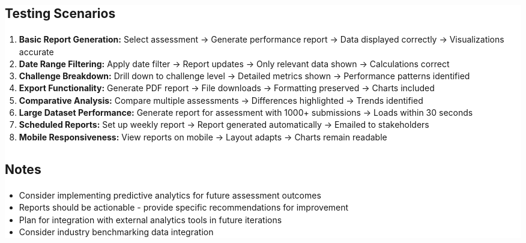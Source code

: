 ## Testing Scenarios

1. **Basic Report Generation:** Select assessment → Generate performance report → Data displayed correctly → Visualizations accurate
2. **Date Range Filtering:** Apply date filter → Report updates → Only relevant data shown → Calculations correct
3. **Challenge Breakdown:** Drill down to challenge level → Detailed metrics shown → Performance patterns identified
4. **Export Functionality:** Generate PDF report → File downloads → Formatting preserved → Charts included
5. **Comparative Analysis:** Compare multiple assessments → Differences highlighted → Trends identified
6. **Large Dataset Performance:** Generate report for assessment with 1000+ submissions → Loads within 30 seconds
7. **Scheduled Reports:** Set up weekly report → Report generated automatically → Emailed to stakeholders
8. **Mobile Responsiveness:** View reports on mobile → Layout adapts → Charts remain readable

## Notes

- Consider implementing predictive analytics for future assessment outcomes
- Reports should be actionable - provide specific recommendations for improvement
- Plan for integration with external analytics tools in future iterations
- Consider industry benchmarking data integration